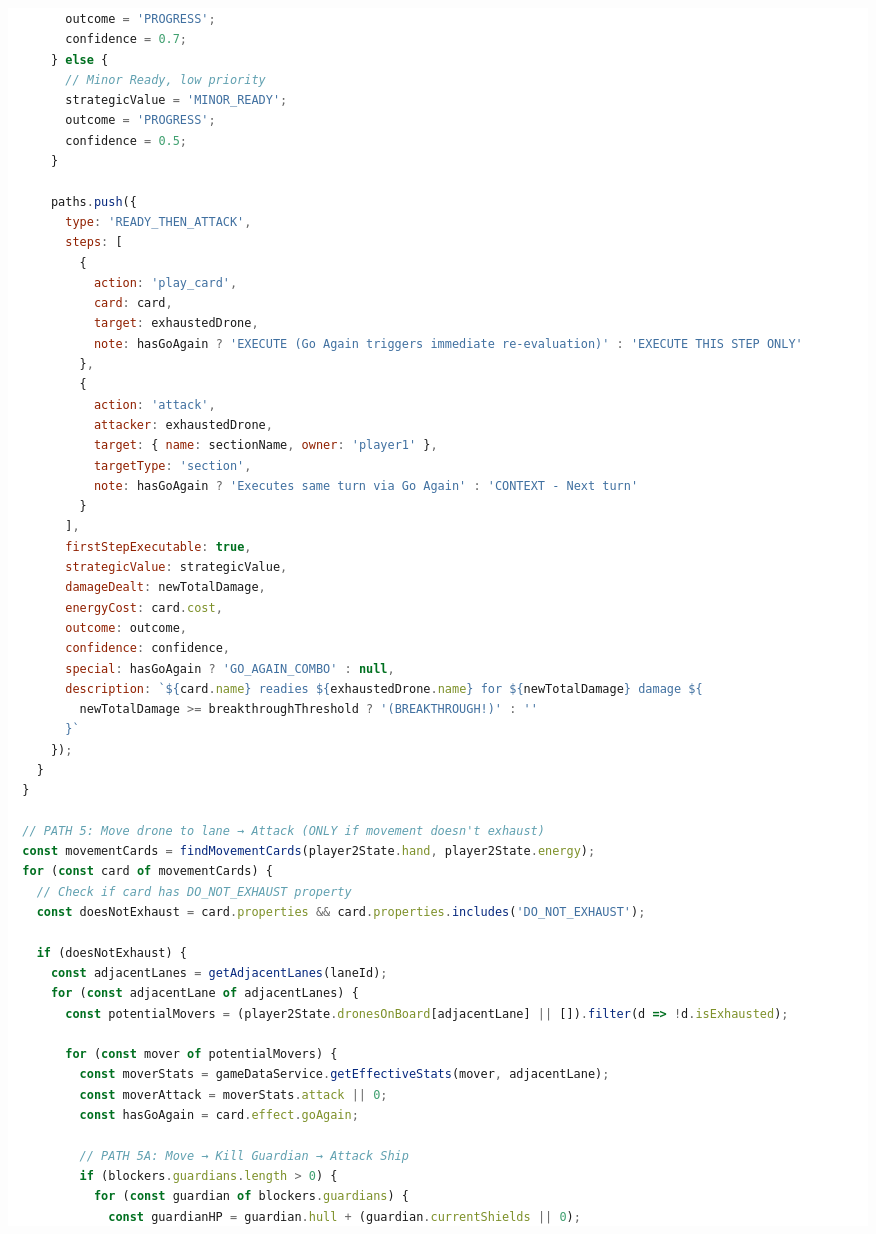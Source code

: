 ```javascript
        outcome = 'PROGRESS';
        confidence = 0.7;
      } else {
        // Minor Ready, low priority
        strategicValue = 'MINOR_READY';
        outcome = 'PROGRESS';
        confidence = 0.5;
      }

      paths.push({
        type: 'READY_THEN_ATTACK',
        steps: [
          {
            action: 'play_card',
            card: card,
            target: exhaustedDrone,
            note: hasGoAgain ? 'EXECUTE (Go Again triggers immediate re-evaluation)' : 'EXECUTE THIS STEP ONLY'
          },
          {
            action: 'attack',
            attacker: exhaustedDrone,
            target: { name: sectionName, owner: 'player1' },
            targetType: 'section',
            note: hasGoAgain ? 'Executes same turn via Go Again' : 'CONTEXT - Next turn'
          }
        ],
        firstStepExecutable: true,
        strategicValue: strategicValue,
        damageDealt: newTotalDamage,
        energyCost: card.cost,
        outcome: outcome,
        confidence: confidence,
        special: hasGoAgain ? 'GO_AGAIN_COMBO' : null,
        description: `${card.name} readies ${exhaustedDrone.name} for ${newTotalDamage} damage ${
          newTotalDamage >= breakthroughThreshold ? '(BREAKTHROUGH!)' : ''
        }`
      });
    }
  }
  
  // PATH 5: Move drone to lane → Attack (ONLY if movement doesn't exhaust)
  const movementCards = findMovementCards(player2State.hand, player2State.energy);
  for (const card of movementCards) {
    // Check if card has DO_NOT_EXHAUST property
    const doesNotExhaust = card.properties && card.properties.includes('DO_NOT_EXHAUST');

    if (doesNotExhaust) {
      const adjacentLanes = getAdjacentLanes(laneId);
      for (const adjacentLane of adjacentLanes) {
        const potentialMovers = (player2State.dronesOnBoard[adjacentLane] || []).filter(d => !d.isExhausted);

        for (const mover of potentialMovers) {
          const moverStats = gameDataService.getEffectiveStats(mover, adjacentLane);
          const moverAttack = moverStats.attack || 0;
          const hasGoAgain = card.effect.goAgain;

          // PATH 5A: Move → Kill Guardian → Attack Ship
          if (blockers.guardians.length > 0) {
            for (const guardian of blockers.guardians) {
              const guardianHP = guardian.hull + (guardian.currentShields || 0);

```